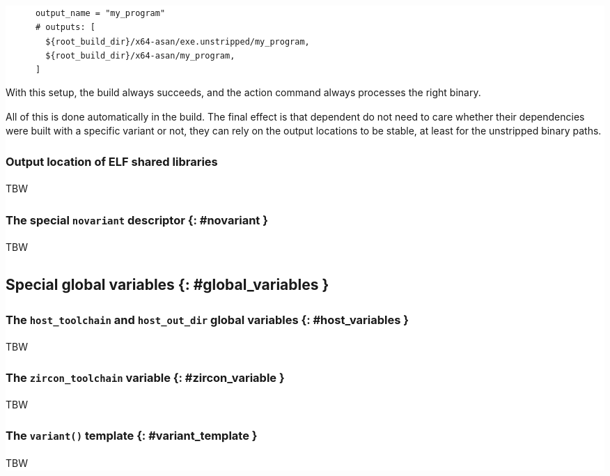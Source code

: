 ```none
      output_name = "my_program"
      # outputs: [
        ${root_build_dir}/x64-asan/exe.unstripped/my_program,
        ${root_build_dir}/x64-asan/my_program,
      ]
```

With this setup, the build always succeeds, and the action command always
processes the right binary.

All of this is done automatically in the build. The final effect is that
dependent do not need to care whether their dependencies were built with
a specific variant or not, they can rely on the output locations to be
stable, at least for the unstripped binary paths.

### Output location of ELF shared libraries

TBW

### The special `novariant` descriptor {: #novariant }

TBW

## Special global variables  {: #global_variables }

### The `host_toolchain` and `host_out_dir` global variables {: #host_variables }

TBW

### The `zircon_toolchain` variable  {: #zircon_variable }

TBW

### The `variant()` template  {: #variant_template }

TBW

[gn-toolchain]: https://gn.googlesource.com/gn/+/main/docs/reference.md#toolchain-overview
[gn-toolchains-overview]: /docs/concepts/build_system/internals/toolchains/gn_toolchains_overview.md
[elf-shared-library-redirection]: /docs/concepts/build_system/internals/toolchains/elf_shared_library_redirection.md
[clang-asan]: https://clang.llvm.org/docs/AddressSanitizer.html
[clang-ubsan]: https://clang.llvm.org/docs/UndefinedBehaviorSanitizer.html
[enable-variants]: https://cs.opensource.google/fuchsia/fuchsia/+/main:build/toolchain/variant_toolchain_suite.gni;drc=28b4b027204084d695ba0659a7ecb733196b543f;l=180
[exclude-variant-tags]: https://cs.opensource.google/fuchsia/fuchsia/+/main:build/toolchain/variant_toolchain_suite.gni;drc=28b4b027204084d695ba0659a7ecb733196b543f;l=151
[toolchain_tags.gni]: https://cs.opensource.google/fuchsia/fuchsia/+/main:build/toolchain/toolchain_tags.gni
[variant_tags.gni]: https://cs.opensource.google/fuchsia/fuchsia/+/main:build/toolchain/variant_tags.gni
